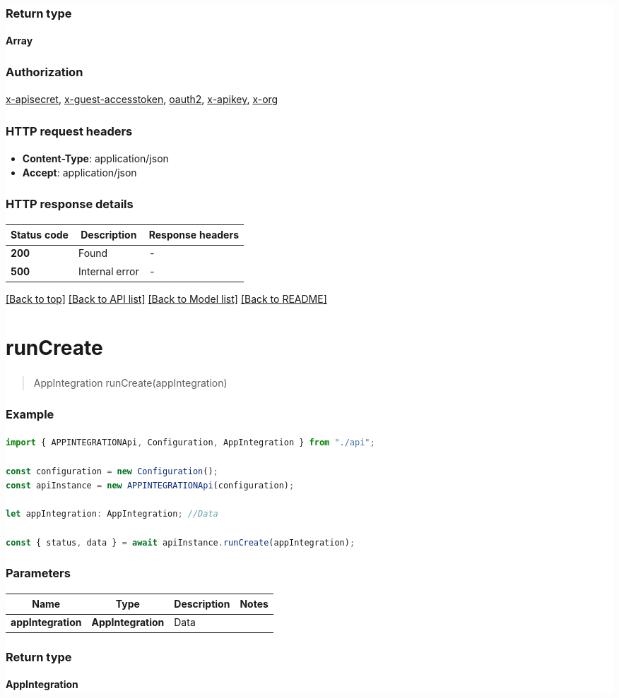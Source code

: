 ### Return type

**Array<AppIntegrationAutoComplete>**

### Authorization

[x-apisecret](../README.md#x-apisecret), [x-guest-accesstoken](../README.md#x-guest-accesstoken), [oauth2](../README.md#oauth2), [x-apikey](../README.md#x-apikey), [x-org](../README.md#x-org)

### HTTP request headers

- **Content-Type**: application/json
- **Accept**: application/json

### HTTP response details

| Status code | Description    | Response headers |
| ----------- | -------------- | ---------------- |
| **200**     | Found          | -                |
| **500**     | Internal error | -                |

[[Back to top]](#) [[Back to API list]](../README.md#documentation-for-api-endpoints) [[Back to Model list]](../README.md#documentation-for-models) [[Back to README]](../README.md)

# **runCreate**

> AppIntegration runCreate(appIntegration)

### Example

```typescript
import { APPINTEGRATIONApi, Configuration, AppIntegration } from "./api";

const configuration = new Configuration();
const apiInstance = new APPINTEGRATIONApi(configuration);

let appIntegration: AppIntegration; //Data

const { status, data } = await apiInstance.runCreate(appIntegration);
```

### Parameters

| Name               | Type               | Description | Notes |
| ------------------ | ------------------ | ----------- | ----- |
| **appIntegration** | **AppIntegration** | Data        |       |

### Return type

**AppIntegration**
